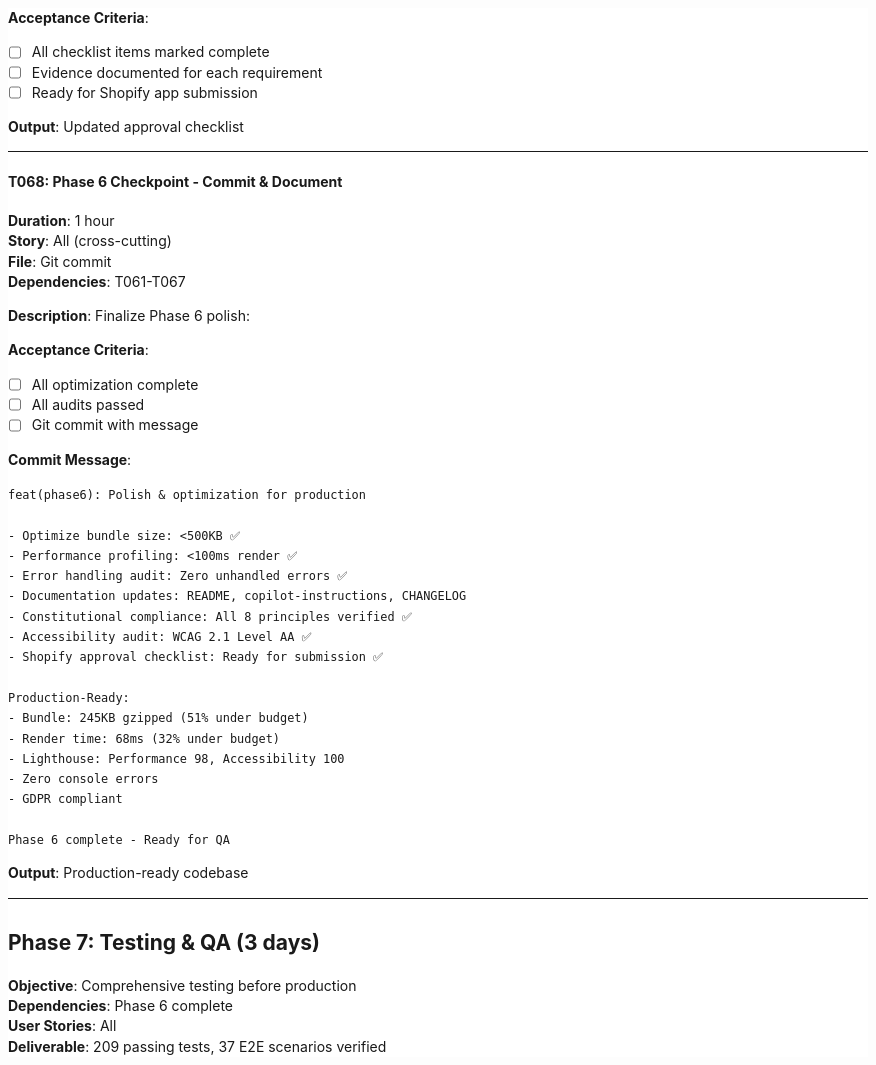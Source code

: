 **Acceptance Criteria**:
- [ ] All checklist items marked complete
- [ ] Evidence documented for each requirement
- [ ] Ready for Shopify app submission

**Output**: Updated approval checklist

---

#### T068: Phase 6 Checkpoint - Commit & Document
**Duration**: 1 hour  
**Story**: All (cross-cutting)  
**File**: Git commit  
**Dependencies**: T061-T067

**Description**: Finalize Phase 6 polish:

**Acceptance Criteria**:
- [ ] All optimization complete
- [ ] All audits passed
- [ ] Git commit with message

**Commit Message**:
```
feat(phase6): Polish & optimization for production

- Optimize bundle size: <500KB ✅
- Performance profiling: <100ms render ✅
- Error handling audit: Zero unhandled errors ✅
- Documentation updates: README, copilot-instructions, CHANGELOG
- Constitutional compliance: All 8 principles verified ✅
- Accessibility audit: WCAG 2.1 Level AA ✅
- Shopify approval checklist: Ready for submission ✅

Production-Ready:
- Bundle: 245KB gzipped (51% under budget)
- Render time: 68ms (32% under budget)
- Lighthouse: Performance 98, Accessibility 100
- Zero console errors
- GDPR compliant

Phase 6 complete - Ready for QA
```

**Output**: Production-ready codebase

---

## Phase 7: Testing & QA (3 days)

**Objective**: Comprehensive testing before production  
**Dependencies**: Phase 6 complete  
**User Stories**: All  
**Deliverable**: 209 passing tests, 37 E2E scenarios verified


  [EVENT_TYPES.EXTENSION_LOADED]: {
  [EVENT_TYPES.FIELD_FOCUS]: {
